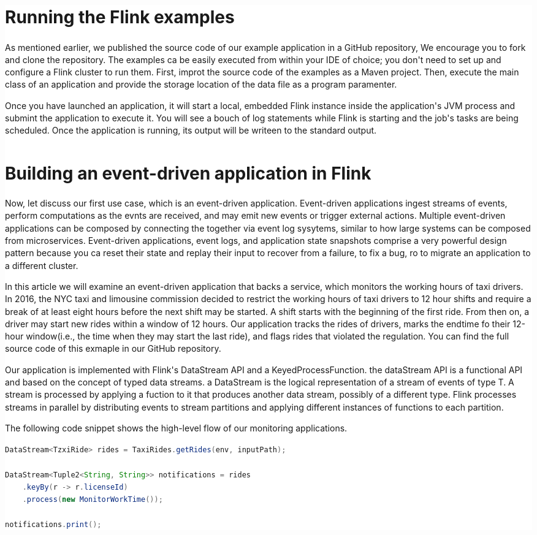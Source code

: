 # Running the Flink examples

As mentioned earlier, we published the source code of our example application in a GitHub repository, We encourage you to fork and clone the repository. The examples ca be easily executed from within your IDE of choice; you don't need to set up and configure a Flink cluster to run them. First, improt the source code of the examples as a Maven project. Then, execute the main class of an application and provide the storage location of the data file as a program paramenter.

Once you have launched an application, it will start a local, embedded Flink instance inside the application's JVM process and submint the application to  execute it. You will see a bouch of log statements while Flink is starting and the job's tasks are being scheduled. Once the application is running, its output will be writeen to the standard output.


# Building an event-driven application in Flink
Now, let discuss our first use case, which is an event-driven application. Event-driven applications ingest streams of events, perform computations as the evnts are received, and may emit new events or trigger external actions. Multiple event-driven applications can be composed by connecting the together via event log sysytems, similar to how large systems can be composed from microservices. Event-driven applications, event logs, and application state snapshots comprise a very powerful design pattern because you ca reset their state and replay their input to recover from a failure, to fix a bug, ro to migrate an application to a different cluster.

In this article we will examine an event-driven application that backs a service, which monitors the working hours of taxi drivers. In 2016, the NYC taxi and limousine commission decided to restrict the working hours of taxi drivers to 12 hour shifts and require a break of at least eight hours before the next shift may be started. A shift starts with the beginning of the first ride. From then on, a driver may start new rides within a window of 12 hours. Our application tracks the rides of drivers, marks the endtime fo their 12-hour window(i.e., the time when they may start the last ride), and flags rides that violated the regulation. You can find the full source code of this exmaple in our GitHub repository.


Our application is implemented with Flink's DataStream API and a KeyedProcessFunction. the dataStream API is a functional API and based on the concept of typed data streams. a DataStream<T> is the logical representation of a stream of events of type T. A stream is processed by applying a fuction to it that produces another data stream, possibly of a different type. Flink processes streams in parallel by distributing events to stream partitions and applying different instances of functions to each partition.

The following code snippet shows the high-level flow of our monitoring applications.

```java
DataStream<TzxiRide> rides = TaxiRides.getRides(env, inputPath);

DataStream<Tuple2<String, String>> notifications = rides
    .keyBy(r -> r.licenseId)
    .process(new MonitorWorkTime());

notifications.print();

```
